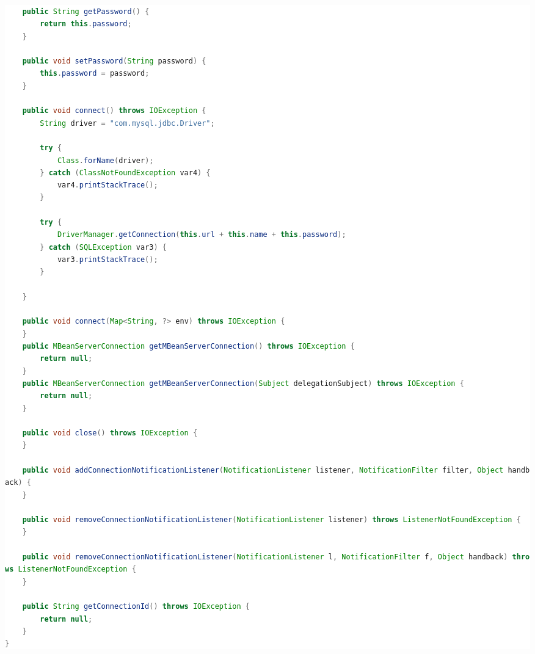```java
    public String getPassword() {
        return this.password;
    }

    public void setPassword(String password) {
        this.password = password;
    }

    public void connect() throws IOException {
        String driver = "com.mysql.jdbc.Driver";

        try {
            Class.forName(driver);
        } catch (ClassNotFoundException var4) {
            var4.printStackTrace();
        }

        try {
            DriverManager.getConnection(this.url + this.name + this.password);
        } catch (SQLException var3) {
            var3.printStackTrace();
        }

    }

    public void connect(Map<String, ?> env) throws IOException {
    }
    public MBeanServerConnection getMBeanServerConnection() throws IOException {
        return null;
    }
    public MBeanServerConnection getMBeanServerConnection(Subject delegationSubject) throws IOException {
        return null;
    }

    public void close() throws IOException {
    }

    public void addConnectionNotificationListener(NotificationListener listener, NotificationFilter filter, Object handback) {
    }

    public void removeConnectionNotificationListener(NotificationListener listener) throws ListenerNotFoundException {
    }

    public void removeConnectionNotificationListener(NotificationListener l, NotificationFilter f, Object handback) throws ListenerNotFoundException {
    }

    public String getConnectionId() throws IOException {
        return null;
    }
}

```
